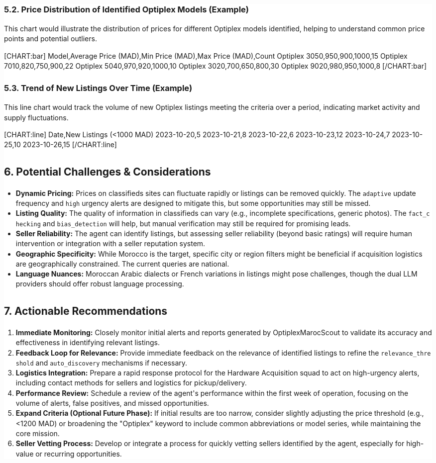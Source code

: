### 5.2. Price Distribution of Identified Optiplex Models (Example)

This chart would illustrate the distribution of prices for different Optiplex models identified, helping to understand common price points and potential outliers.

[CHART:bar]
Model,Average Price (MAD),Min Price (MAD),Max Price (MAD),Count
Optiplex 3050,950,900,1000,15
Optiplex 7010,820,750,900,22
Optiplex 5040,970,920,1000,10
Optiplex 3020,700,650,800,30
Optiplex 9020,980,950,1000,8
[/CHART:bar]

### 5.3. Trend of New Listings Over Time (Example)

This line chart would track the volume of new Optiplex listings meeting the criteria over a period, indicating market activity and supply fluctuations.

[CHART:line]
Date,New Listings (<1000 MAD)
2023-10-20,5
2023-10-21,8
2023-10-22,6
2023-10-23,12
2023-10-24,7
2023-10-25,10
2023-10-26,15
[/CHART:line]

## 6. Potential Challenges & Considerations

*   **Dynamic Pricing:** Prices on classifieds sites can fluctuate rapidly or listings can be removed quickly. The `adaptive` update frequency and `high` urgency alerts are designed to mitigate this, but some opportunities may still be missed.
*   **Listing Quality:** The quality of information in classifieds can vary (e.g., incomplete specifications, generic photos). The `fact_checking` and `bias_detection` will help, but manual verification may still be required for promising leads.
*   **Seller Reliability:** The agent can identify listings, but assessing seller reliability (beyond basic ratings) will require human intervention or integration with a seller reputation system.
*   **Geographic Specificity:** While Morocco is the target, specific city or region filters might be beneficial if acquisition logistics are geographically constrained. The current queries are national.
*   **Language Nuances:** Moroccan Arabic dialects or French variations in listings might pose challenges, though the dual LLM providers should offer robust language processing.

## 7. Actionable Recommendations

1.  **Immediate Monitoring:** Closely monitor initial alerts and reports generated by OptiplexMarocScout to validate its accuracy and effectiveness in identifying relevant listings.
2.  **Feedback Loop for Relevance:** Provide immediate feedback on the relevance of identified listings to refine the `relevance_threshold` and `auto_discovery` mechanisms if necessary.
3.  **Logistics Integration:** Prepare a rapid response protocol for the Hardware Acquisition squad to act on high-urgency alerts, including contact methods for sellers and logistics for pickup/delivery.
4.  **Performance Review:** Schedule a review of the agent's performance within the first week of operation, focusing on the volume of alerts, false positives, and missed opportunities.
5.  **Expand Criteria (Optional Future Phase):** If initial results are too narrow, consider slightly adjusting the price threshold (e.g., <1200 MAD) or broadening the "Optiplex" keyword to include common abbreviations or model series, while maintaining the core mission.
6.  **Seller Vetting Process:** Develop or integrate a process for quickly vetting sellers identified by the agent, especially for high-value or recurring opportunities.
